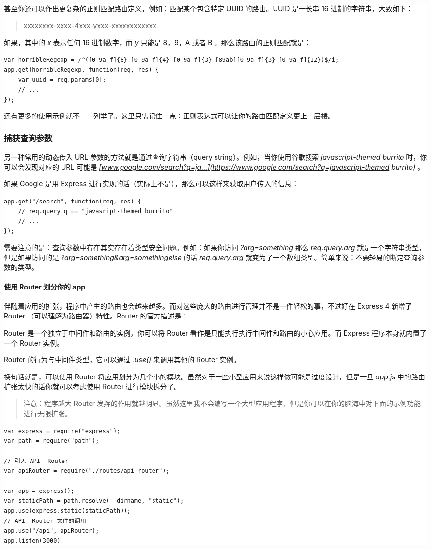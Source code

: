 甚至你还可以作出更复杂的正则匹配路由定义，例如：匹配某个包含特定 UUID 的路由。UUID 是一长串 16 进制的字符串，大致如下：

> xxxxxxxx-xxxx-4xxx-yxxx-xxxxxxxxxxxx

如果，其中的 *x* 表示任何 16 进制数字，而 *y* 只能是 8，9，A 或者 B 。那么该路由的正则匹配就是：

```
var horribleRegexp = /^([0-9a-f]{8}-[0-9a-f]{4}-[0-9a-f]{3}-[89ab][0-9a-f]{3}-[0-9a-f]{12})$/i;
app.get(horribleRegexp, function(req, res) {
    var uuid = req.params[0];
    // ...
});
```

还有更多的使用示例就不一一列举了。这里只需记住一点：正则表达式可以让你的路由匹配定义更上一层楼。

### 捕获查询参数

另一种常用的动态传入 URL 参数的方法就是通过查询字符串（query string）。例如，当你使用谷歌搜索 *javascript-themed burrito* 时，你可以会发现对应的 URL 可能是 *[www.google.com/search?q=ja…](https://www.google.com/search?q=javascript-themed burrito)* 。

如果 Google 是用 Express 进行实现的话（实际上不是），那么可以这样来获取用户传入的信息：

```
app.get("/search", function(req, res) {
    // req.query.q == "javasript-themed burrito"
    // ...
});
```

需要注意的是：查询参数中存在其实存在着类型安全问题。例如：如果你访问 *?arg=something* 那么 *req.query.arg* 就是一个字符串类型，但是如果访问的是 *?arg=something&arg=somethingelse* 的话 *req.query.arg* 就变为了一个数组类型。简单来说：不要轻易的断定查询参数的类型。

#### 使用 Router 划分你的 app

伴随着应用的扩张，程序中产生的路由也会越来越多。而对这些庞大的路由进行管理并不是一件轻松的事，不过好在 Express 4 新增了 Router （可以理解为路由器）特性。Router 的官方描述是：

Router 是一个独立于中间件和路由的实例，你可以将 Router 看作是只能执行执行中间件和路由的小心应用。而 Express 程序本身就内置了一个 Router 实例。

Router 的行为与中间件类型，它可以通过 *.use()* 来调用其他的 Router 实例。

换句话就是，可以使用 Router 将应用划分为几个小的模块。虽然对于一些小型应用来说这样做可能是过度设计，但是一旦 *app.js* 中的路由扩张太快的话你就可以考虑使用 Router 进行模块拆分了。

> 注意：程序越大 Router 发挥的作用就越明显。虽然这里我不会编写一个大型应用程序，但是你可以在你的脑海中对下面的示例功能进行无限扩张。

```
var express = require("express");
var path = require("path");

// 引入 API  Router
var apiRouter = require("./routes/api_router");

var app = express();
var staticPath = path.resolve(__dirname, "static");
app.use(express.static(staticPath));
// API  Router 文件的调用
app.use("/api", apiRouter);
app.listen(3000);
```
